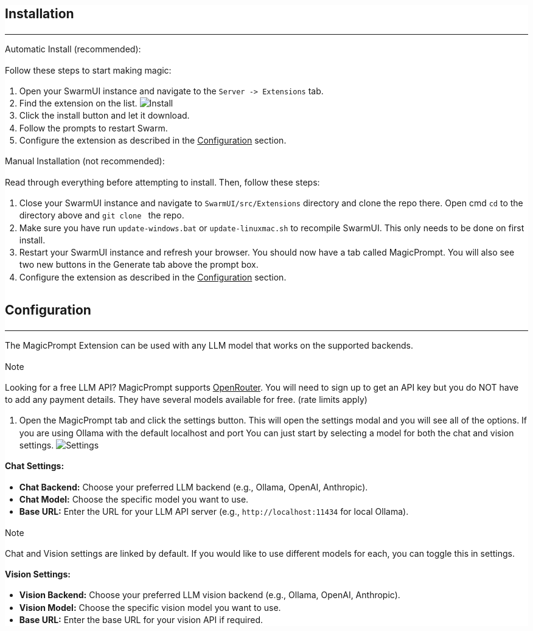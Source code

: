 ## Installation
--------------

Automatic Install (recommended):

Follow these steps to start making magic:

1. Open your SwarmUI instance and navigate to the `Server -> Extensions` tab.
2. Find the extension on the list. 
![Install](Images/Screenshots/install.PNG)
3. Click the install button and let it download.
4. Follow the prompts to restart Swarm. 
5. Configure the extension as described in the [Configuration](#configuration) section.

Manual Installation (not recommended):

Read through everything before attempting to install. Then, follow these steps:

1. Close your SwarmUI instance and navigate to `SwarmUI/src/Extensions` directory and clone the repo there. Open cmd `cd` to the directory above and `git clone ` the repo.
2. Make sure you have run `update-windows.bat` or `update-linuxmac.sh` to recompile SwarmUI. This only needs to be done on first install.
3. Restart your SwarmUI instance and refresh your browser. You should now have a tab called MagicPrompt. You will also see two new buttons in the Generate tab above the prompt box.
4. Configure the extension as described in the [Configuration](#configuration) section.

## Configuration
----------------

The MagicPrompt Extension can be used with any LLM model that works on the supported backends.

> [!NOTE]
> Looking for a free LLM API? MagicPrompt supports [OpenRouter](https://openrouter.ai/). You will need to sign up to get an API key but you 
> do NOT have to add any payment details. They have several models available for free. (rate limits apply)

1. Open the MagicPrompt tab and click the settings button. This will open the settings modal and you will see all of the options. If you are using Ollama with the default localhost and port You can just start by selecting a model for both the chat and vision settings.
![Settings](Images/Screenshots/settings.PNG)

**Chat Settings:**
* **Chat Backend:** Choose your preferred LLM backend (e.g., Ollama, OpenAI, Anthropic).
* **Chat Model:** Choose the specific model you want to use.
* **Base URL:** Enter the URL for your LLM API server (e.g., `http://localhost:11434` for local Ollama).

> [!NOTE]
> Chat and Vision settings are linked by default. If you would like to use different models for each, you can toggle this in settings.

**Vision Settings:**
* **Vision Backend:** Choose your preferred LLM vision backend (e.g., Ollama, OpenAI, Anthropic).
* **Vision Model:** Choose the specific vision model you want to use.
* **Base URL:** Enter the base URL for your vision API if required.
